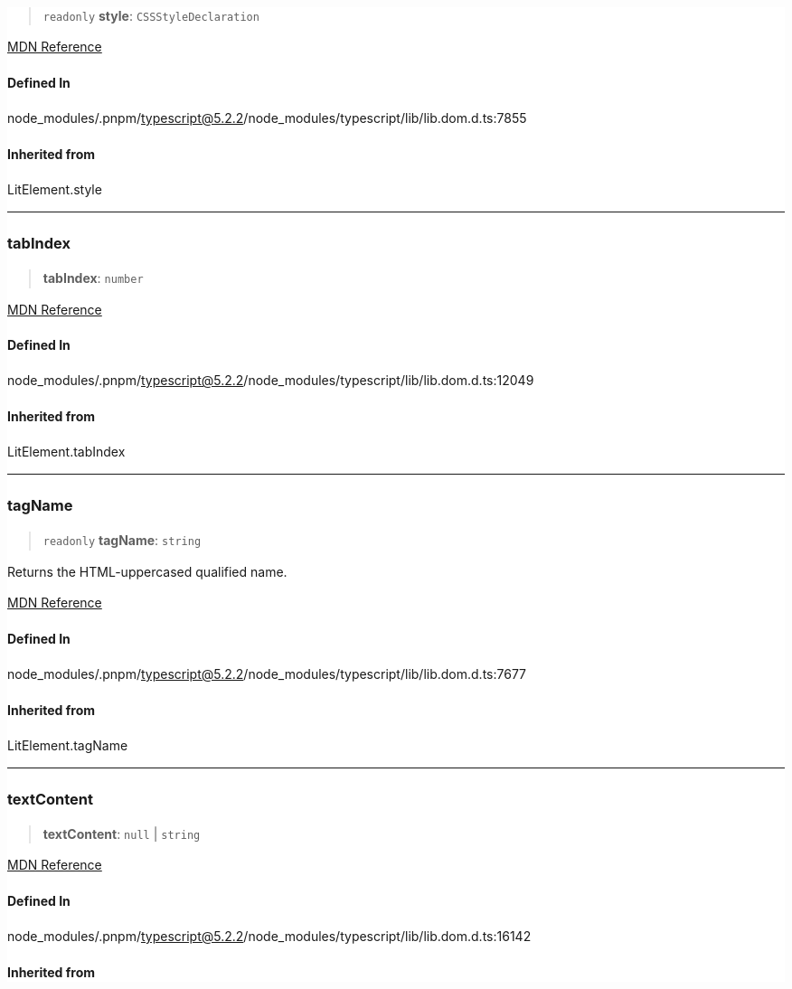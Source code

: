 > `readonly` **style**: `CSSStyleDeclaration`

[MDN Reference](https://developer.mozilla.org/docs/Web/API/HTMLElement/style)

#### Defined In

node\_modules/.pnpm/typescript@5.2.2/node\_modules/typescript/lib/lib.dom.d.ts:7855

#### Inherited from

LitElement.style

***

### tabIndex

> **tabIndex**: `number`

[MDN Reference](https://developer.mozilla.org/docs/Web/API/HTMLElement/tabIndex)

#### Defined In

node\_modules/.pnpm/typescript@5.2.2/node\_modules/typescript/lib/lib.dom.d.ts:12049

#### Inherited from

LitElement.tabIndex

***

### tagName

> `readonly` **tagName**: `string`

Returns the HTML-uppercased qualified name.

[MDN Reference](https://developer.mozilla.org/docs/Web/API/Element/tagName)

#### Defined In

node\_modules/.pnpm/typescript@5.2.2/node\_modules/typescript/lib/lib.dom.d.ts:7677

#### Inherited from

LitElement.tagName

***

### textContent

> **textContent**: `null` \| `string`

[MDN Reference](https://developer.mozilla.org/docs/Web/API/Node/textContent)

#### Defined In

node\_modules/.pnpm/typescript@5.2.2/node\_modules/typescript/lib/lib.dom.d.ts:16142

#### Inherited from
